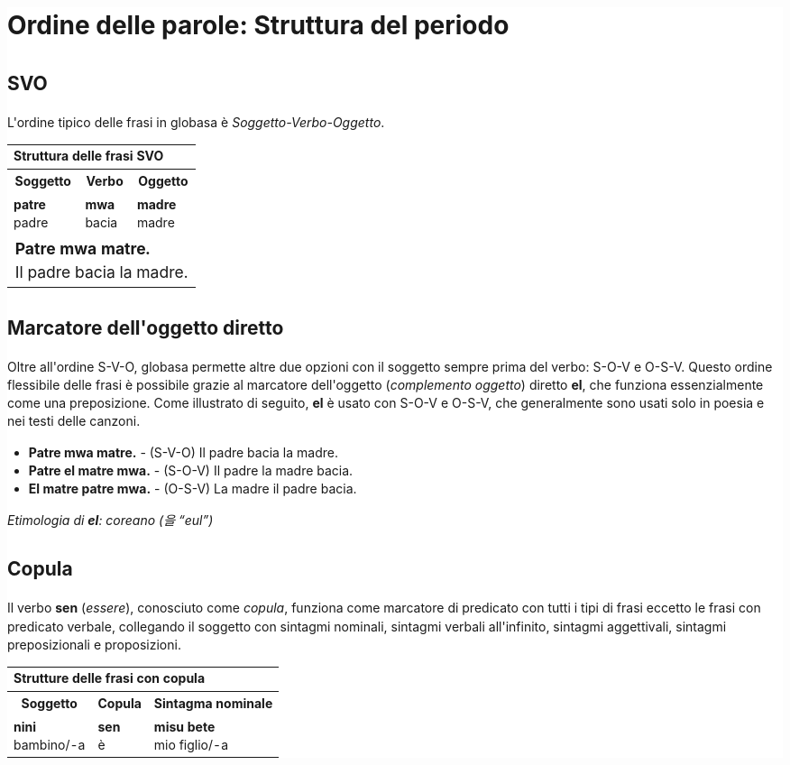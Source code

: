 <h1>Ordine delle parole: Struttura del periodo</h1>
<p>
</p>
<h2>SVO</h2>
<p>L'ordine tipico delle frasi in globasa è <em>Soggetto-Verbo-Oggetto</em>.</p>
<table style="width:100%">
	<tbody>
		<tr>
			<td colspan="3"><b>Struttura delle frasi SVO</b></td>
		</tr>
		<tr>
			<th>Soggetto</th>
			<th>Verbo</th>
			<th>Oggetto</th>
		</tr>
		<tr>
			<td><b>patre</b><br />padre</td>
			<td><b>mwa</b><br />bacia</td>
			<td><b>madre</b><br />madre</td>
		</tr>
		<tr>
			<td colspan="3" style="font-size:125%;"><b>Patre mwa matre.</b><br />Il padre bacia la madre.</td>
		</tr>
	</tbody>
</table>
<h2>Marcatore dell'oggetto diretto</h2>
<p>Oltre all'ordine S-V-O, globasa permette altre due opzioni con il soggetto sempre prima del verbo: S-O-V e O-S-V.
	Questo ordine flessibile delle frasi è possibile grazie al marcatore dell'oggetto (<em>complemento oggetto</em>)
	diretto <strong>el</strong>, che funziona essenzialmente come una preposizione. Come illustrato di seguito,
	<strong>el</strong> è usato con S-O-V e O-S-V, che generalmente sono usati solo in poesia e nei testi delle canzoni.
</p>
<ul>
	<li><strong>Patre mwa matre.</strong> - (S-V-O) Il padre bacia la madre. </li>
	<li><strong>Patre el matre mwa.</strong> - (S-O-V) Il padre la madre bacia. </li>
	<li><strong>El matre patre mwa.</strong> - (O-S-V) La madre il padre bacia. </li>
</ul>
<p><em>Etimologia di <strong>el</strong>: coreano (을 “eul”)</em></p>
<h2>Copula</h2>
<p>Il verbo <strong>sen</strong> (<em>essere</em>), conosciuto come <em>copula</em>, funziona come marcatore di
	predicato con tutti i tipi di frasi eccetto le frasi con predicato verbale, collegando il soggetto con sintagmi
	nominali, sintagmi verbali all'infinito, sintagmi aggettivali, sintagmi preposizionali e proposizioni.</p>
<table style="width:100%">
	<tbody>
		<tr>
			<td colspan="3"><b>Strutture delle frasi con copula</b></td>
		</tr>
		<tr>
			<th>Soggetto</th>
			<th>Copula</th>
			<th>Sintagma nominale</th>
		</tr>
		<tr>
			<td><b>nini</b><br />bambino/-a</td>
			<td><b>sen</b><br />è</td>
			<td><b>misu bete</b><br />mio figlio/-a</td>
		</tr>
		<tr>